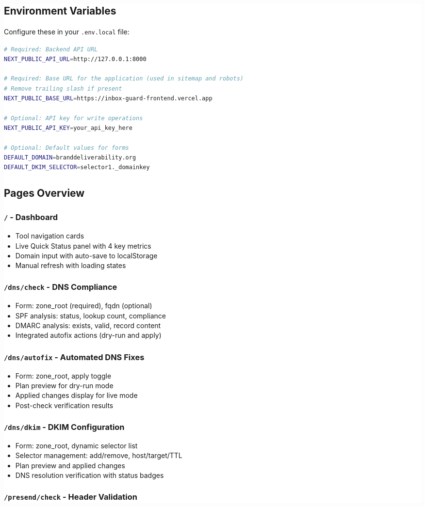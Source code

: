 ## Environment Variables

Configure these in your `.env.local` file:

```bash
# Required: Backend API URL
NEXT_PUBLIC_API_URL=http://127.0.0.1:8000

# Required: Base URL for the application (used in sitemap and robots)
# Remove trailing slash if present
NEXT_PUBLIC_BASE_URL=https://inbox-guard-frontend.vercel.app

# Optional: API key for write operations
NEXT_PUBLIC_API_KEY=your_api_key_here

# Optional: Default values for forms
DEFAULT_DOMAIN=branddeliverability.org
DEFAULT_DKIM_SELECTOR=selector1._domainkey
```

## Pages Overview

### `/` - Dashboard

- Tool navigation cards
- Live Quick Status panel with 4 key metrics
- Domain input with auto-save to localStorage
- Manual refresh with loading states

### `/dns/check` - DNS Compliance

- Form: zone_root (required), fqdn (optional)
- SPF analysis: status, lookup count, compliance
- DMARC analysis: exists, valid, record content
- Integrated autofix actions (dry-run and apply)

### `/dns/autofix` - Automated DNS Fixes

- Form: zone_root, apply toggle
- Plan preview for dry-run mode
- Applied changes display for live mode
- Post-check verification results

### `/dns/dkim` - DKIM Configuration

- Form: zone_root, dynamic selector list
- Selector management: add/remove, host/target/TTL
- Plan preview and applied changes
- DNS resolution verification with status badges

### `/presend/check` - Header Validation
